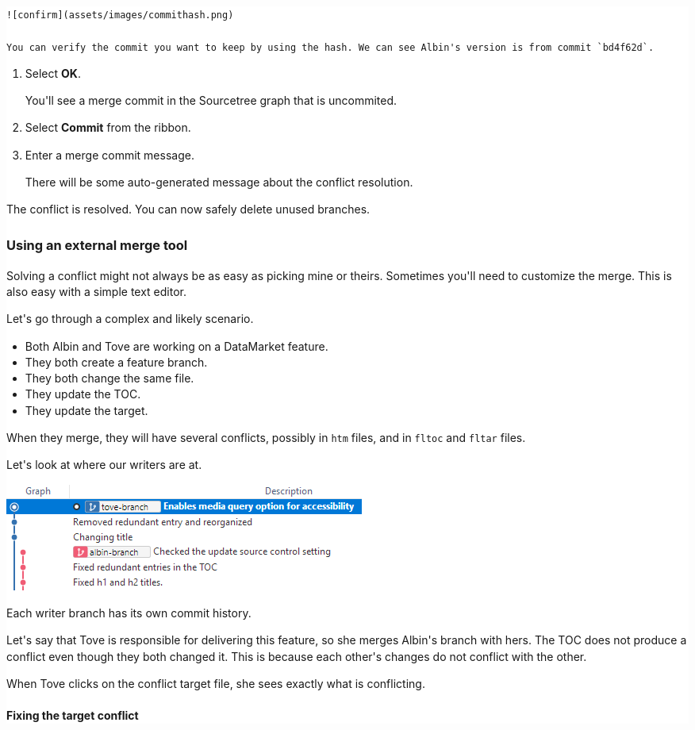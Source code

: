     ![confirm](assets/images/commithash.png)

    You can verify the commit you want to keep by using the hash. We can see Albin's version is from commit `bd4f62d`.

1. Select **OK**.

    You'll see a merge commit in the Sourcetree graph that is uncommited.

1. Select **Commit** from the ribbon.
1. Enter a merge commit message.

    There will be some auto-generated message about the conflict resolution.

The conflict is resolved. You can now safely delete unused branches.

### Using an external merge tool

Solving a conflict might not always be as easy as picking mine or theirs. Sometimes you'll need to customize the merge. This is also easy with a simple text editor.

Let's go through a complex and likely scenario.

* Both Albin and Tove are working on a DataMarket feature.
* They both create a feature branch.
* They both change the same file.
* They update the TOC.
* They update the target.

When they merge, they will have several conflicts, possibly in `htm` files, and in `fltoc` and `fltar` files.

Let's look at where our writers are at.

![comments](assets/images/comments.png)

Each writer branch has its own commit history.

Let's say that Tove is responsible for delivering this feature, so she merges Albin's branch with hers. The TOC does not produce a conflict even though they both changed it. This is because each other's changes do not conflict with the other.

When Tove clicks on the conflict target file, she sees exactly what is conflicting.

#### Fixing the target conflict
